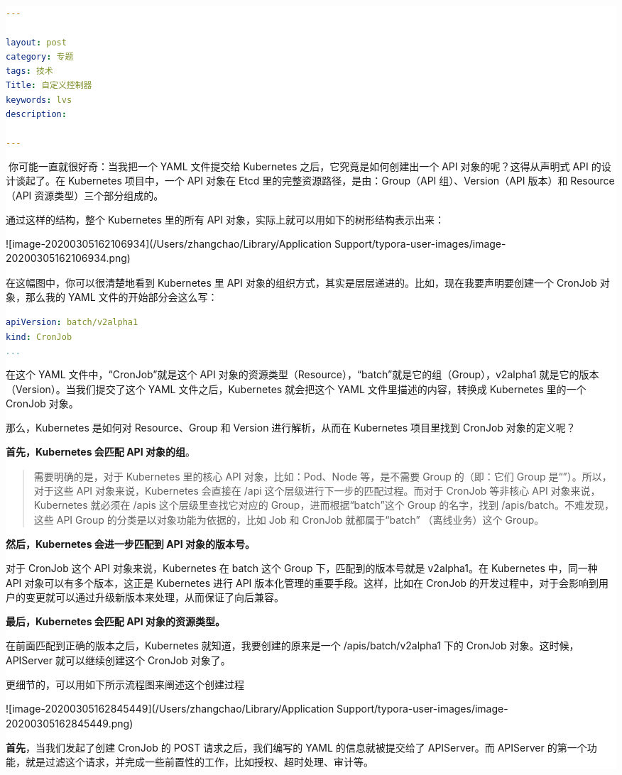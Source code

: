 ```yaml
---

layout: post
category: 专题
tags: 技术
Title: 自定义控制器
keywords: lvs
description:

---
```


​		你可能一直就很好奇：当我把一个 YAML 文件提交给 Kubernetes 之后，它究竟是如何创建出一个 API 对象的呢？这得从声明式 API 的设计谈起了。在 Kubernetes 项目中，一个 API 对象在 Etcd 里的完整资源路径，是由：Group（API 组）、Version（API 版本）和 Resource（API 资源类型）三个部分组成的。

通过这样的结构，整个 Kubernetes 里的所有 API 对象，实际上就可以用如下的树形结构表示出来：

![image-20200305162106934](/Users/zhangchao/Library/Application Support/typora-user-images/image-20200305162106934.png)

在这幅图中，你可以很清楚地看到 Kubernetes 里 API 对象的组织方式，其实是层层递进的。比如，现在我要声明要创建一个 CronJob 对象，那么我的 YAML 文件的开始部分会这么写：

```yaml
apiVersion: batch/v2alpha1
kind: CronJob
...
```

在这个 YAML 文件中，“CronJob”就是这个 API 对象的资源类型（Resource），“batch”就是它的组（Group），v2alpha1 就是它的版本（Version）。当我们提交了这个 YAML 文件之后，Kubernetes 就会把这个 YAML 文件里描述的内容，转换成 Kubernetes 里的一个 CronJob 对象。

那么，Kubernetes 是如何对 Resource、Group 和 Version 进行解析，从而在 Kubernetes 项目里找到 CronJob 对象的定义呢？

**首先，Kubernetes 会匹配 API 对象的组**。

> 需要明确的是，对于 Kubernetes 里的核心 API 对象，比如：Pod、Node 等，是不需要 Group 的（即：它们 Group 是“”）。所以，对于这些 API 对象来说，Kubernetes 会直接在 /api 这个层级进行下一步的匹配过程。而对于 CronJob 等非核心 API 对象来说，Kubernetes 就必须在 /apis 这个层级里查找它对应的 Group，进而根据“batch”这个 Group 的名字，找到 /apis/batch。不难发现，这些 API Group 的分类是以对象功能为依据的，比如 Job 和 CronJob 就都属于“batch” （离线业务）这个 Group。

**然后，Kubernetes 会进一步匹配到 API 对象的版本号。**

对于 CronJob 这个 API 对象来说，Kubernetes 在 batch 这个 Group 下，匹配到的版本号就是 v2alpha1。在 Kubernetes 中，同一种 API 对象可以有多个版本，这正是 Kubernetes 进行 API 版本化管理的重要手段。这样，比如在 CronJob 的开发过程中，对于会影响到用户的变更就可以通过升级新版本来处理，从而保证了向后兼容。

**最后，Kubernetes 会匹配 API 对象的资源类型。**

在前面匹配到正确的版本之后，Kubernetes 就知道，我要创建的原来是一个 /apis/batch/v2alpha1 下的 CronJob 对象。这时候，APIServer 就可以继续创建这个 CronJob 对象了。

更细节的，可以用如下所示流程图来阐述这个创建过程

![image-20200305162845449](/Users/zhangchao/Library/Application Support/typora-user-images/image-20200305162845449.png)





**首先**，当我们发起了创建 CronJob 的 POST 请求之后，我们编写的 YAML 的信息就被提交给了 APIServer。而 APIServer 的第一个功能，就是过滤这个请求，并完成一些前置性的工作，比如授权、超时处理、审计等。

